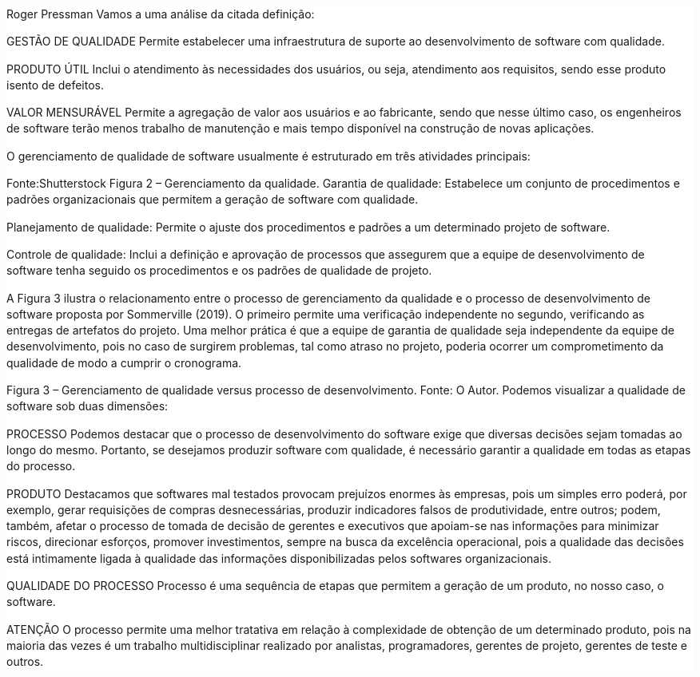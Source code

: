 Roger Pressman
Vamos a uma análise da citada definição:

GESTÃO DE QUALIDADE
Permite estabelecer uma infraestrutura de suporte ao desenvolvimento de software com qualidade.

PRODUTO ÚTIL
Inclui o atendimento às necessidades dos usuários, ou seja, atendimento aos requisitos, sendo esse produto isento de defeitos.

VALOR MENSURÁVEL
Permite a agregação de valor aos usuários e ao fabricante, sendo que nesse último caso, os engenheiros de software terão menos trabalho de manutenção e mais tempo disponível na construção de novas aplicações.

O gerenciamento de qualidade de software usualmente é estruturado em três atividades principais:


Fonte:Shutterstock
Figura 2 – Gerenciamento da qualidade.
Garantia de qualidade: Estabelece um conjunto de procedimentos e padrões organizacionais que permitem a geração de software com qualidade.

Planejamento de qualidade: Permite o ajuste dos procedimentos e padrões a um determinado projeto de software.

Controle de qualidade: Inclui a definição e aprovação de processos que assegurem que a equipe de desenvolvimento de software tenha seguido os procedimentos e os padrões de qualidade de projeto.

A Figura 3 ilustra o relacionamento entre o processo de gerenciamento da qualidade e o processo de desenvolvimento de software proposta por Sommerville (2019). O primeiro permite uma verificação independente no segundo, verificando as entregas de artefatos do projeto. Uma melhor prática é que a equipe de garantia de qualidade seja independente da equipe de desenvolvimento, pois no caso de surgirem problemas, tal como atraso no projeto, poderia ocorrer um comprometimento da qualidade de modo a cumprir o cronograma.


Figura 3 – Gerenciamento de qualidade versus processo de desenvolvimento.
Fonte: O Autor.
Podemos visualizar a qualidade de software sob duas dimensões:

PROCESSO
Podemos destacar que o processo de desenvolvimento do software exige que diversas decisões sejam tomadas ao longo do mesmo. Portanto, se desejamos produzir software com qualidade, é necessário garantir a qualidade em todas as etapas do processo.

PRODUTO
Destacamos que softwares mal testados provocam prejuízos enormes às empresas, pois um simples erro poderá, por exemplo, gerar requisições de compras desnecessárias, produzir indicadores falsos de produtividade, entre outros; podem, também, afetar o processo de tomada de decisão de gerentes e executivos que apoiam-se nas informações para minimizar riscos, direcionar esforços, promover investimentos, sempre na busca da excelência operacional, pois a qualidade das decisões está intimamente ligada à qualidade das informações disponibilizadas pelos softwares organizacionais.

QUALIDADE DO PROCESSO
Processo é uma sequência de etapas que permitem a geração de um produto, no nosso caso, o software.

ATENÇÃO
O processo permite uma melhor tratativa em relação à complexidade de obtenção de um determinado produto, pois na maioria das vezes é um trabalho multidisciplinar realizado por analistas, programadores, gerentes de projeto, gerentes de teste e outros.

